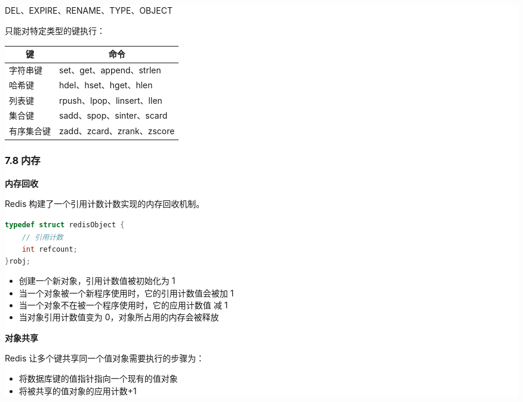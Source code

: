 DEL、EXPIRE、RENAME、TYPE、OBJECT

只能对特定类型的键执行：

| 键         | 命令                       |
| ---------- | -------------------------- |
| 字符串键   | set、get、append、strlen   |
| 哈希键     | hdel、hset、hget、hlen     |
| 列表键     | rpush、lpop、linsert、llen |
| 集合键     | sadd、spop、sinter、scard  |
| 有序集合键 | zadd、zcard、zrank、zscore |

### 7.8 内存

**内存回收**

Redis 构建了一个引用计数计数实现的内存回收机制。

```c
typedef struct redisObject {
    // 引用计数
    int refcount;
}robj;
```

- 创建一个新对象，引用计数值被初始化为 1
- 当一个对象被一个新程序使用时，它的引用计数值会被加 1
- 当一个对象不在被一个程序使用时，它的应用计数值 减 1
- 当对象引用计数值变为 0，对象所占用的内存会被释放

**对象共享**

Redis 让多个键共享同一个值对象需要执行的步骤为：

- 将数据库键的值指针指向一个现有的值对象
- 将被共享的值对象的应用计数+1